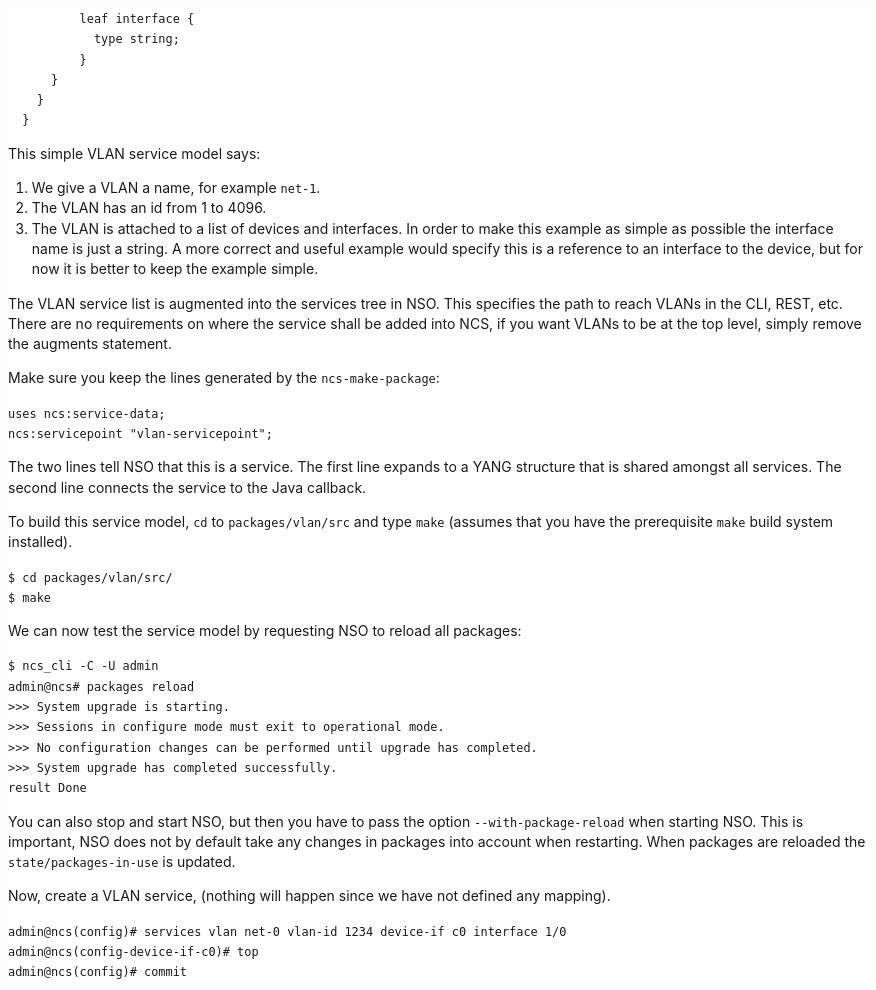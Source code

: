 ```
          leaf interface {
            type string;
          }
      }
    }
  }
```

This simple VLAN service model says:

1. We give a VLAN a name, for example `net-1`.
2. The VLAN has an id from 1 to 4096.
3. The VLAN is attached to a list of devices and interfaces. In order to make this example as simple as possible the interface name is just a string. A more correct and useful example would specify this is a reference to an interface to the device, but for now it is better to keep the example simple.

The VLAN service list is augmented into the services tree in NSO. This specifies the path to reach VLANs in the CLI, REST, etc. There are no requirements on where the service shall be added into NCS, if you want VLANs to be at the top level, simply remove the augments statement.

Make sure you keep the lines generated by the `ncs-make-package`:

```
uses ncs:service-data;
ncs:servicepoint "vlan-servicepoint";
```

The two lines tell NSO that this is a service. The first line expands to a YANG structure that is shared amongst all services. The second line connects the service to the Java callback.

To build this service model, `cd` to `packages/vlan/src` and type `make` (assumes that you have the prerequisite `make` build system installed).

```
$ cd packages/vlan/src/
$ make
```

We can now test the service model by requesting NSO to reload all packages:

```
$ ncs_cli -C -U admin
admin@ncs# packages reload
>>> System upgrade is starting.
>>> Sessions in configure mode must exit to operational mode.
>>> No configuration changes can be performed until upgrade has completed.
>>> System upgrade has completed successfully.
result Done
```

You can also stop and start NSO, but then you have to pass the option `--with-package-reload` when starting NSO. This is important, NSO does not by default take any changes in packages into account when restarting. When packages are reloaded the `state/packages-in-use` is updated.

Now, create a VLAN service, (nothing will happen since we have not defined any mapping).

```
admin@ncs(config)# services vlan net-0 vlan-id 1234 device-if c0 interface 1/0
admin@ncs(config-device-if-c0)# top
admin@ncs(config)# commit
```
